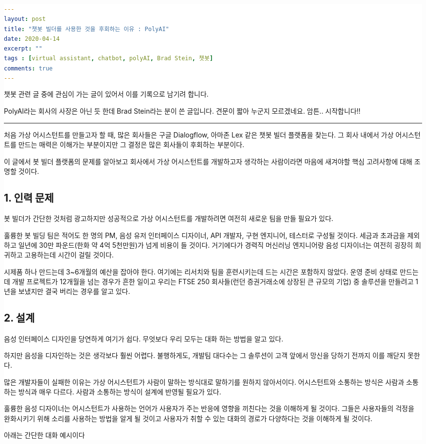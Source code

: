 ```yaml
---
layout: post
title: "챗봇 빌더를 사용한 것을 후회하는 이유 : PolyAI"
date: 2020-04-14
excerpt: ""
tags : [virtual assistant, chatbot, polyAI, Brad Stein, 챗봇]
comments: true
---
```


챗봇 관련 글 중에 관심이 가는 글이 있어서 이를 기록으로 남기려 합니다.

PolyAI라는 회사의 사장은 아닌 듯 한데 Brad Stein라는 분이 쓴 글입니다.
견문이 짧아 누군지 모르겠네요. 암튼.. 시작합니다!!

---

처음 가상 어시스턴트를 만들고자 할 때, 많은 회사들은 구글 Dialogflow, 아마존 Lex 같은 챗봇 빌더 플랫폼을 찾는다.
그 회사 내에서 가상 어시스턴트를 만드는 매력은 이해가는 부분이지만 그 결정은 많은 회사들이 후회하는 부분이다.

이 글에서 봇 빌더 플랫폼의 문제를 알아보고 회사에서 가상 어시스턴트를 개발하고자 생각하는 사람이라면 마음에 새겨야할 
핵심 고려사항에 대해 조명할 것이다.

## 1. 인력 문제

봇 빌더가 간단한 것처럼 광고하지만 성공적으로 가상 어시스턴트를 개발하려면 여전히 새로운 팀을 만들 필요가 있다.
 
훌륭한 봇 빌딩 팀은 적어도 한 명의 PM, 음성 유저 인터페이스 디자이너, API 개발자, 구현 엔지니어, 테스터로 구성될 것이다.
세금과 초과금을 제외하고 일년에 30만 파운드(한화 약 4억 5천만원)가 넘게 비용이 들 것이다. 
거기에다가 경력직 머신러닝 엔지니어랑 음성 디자이너는 여전히 굉장히 희귀하고 고용하는데 시간이 걸릴 것이다.

시제품 하나 만드는데 3~6개월의 예산을 잡아야 한다. 여기에는 리서치와 팀을 훈련시키는데 드는 시간은 포함하지 않았다. 
운영 준비 상태로 만드는데 개발 프로젝트가 12개월을 넘는 경우가 흔한 일이고 
우리는 FTSE 250 회사들(런던 증권거래소에 상장된 큰 규모의 기업) 중 솔루션을 만들려고 1년을 보냈지만 결국 버리는 경우를 알고 있다.

## 2. 설계

음성 인터페이스 디자인을 당연하게 여기가 쉽다. 무엇보다 우리 모두는 대화 하는 방법을 알고 있다.

하지만 음성을 디자인하는 것은 생각보다 훨씬 어렵다. 불행하게도, 개발팀 대다수는 그 솔루션이 고객 앞에서 망신을 당하기 전까지 이를 깨닫지 못한다.

많은 개발자들이 실패한 이유는 가상 어시스턴트가 사람이 말하는 방식대로 말하기를 원하지 않아서이다.
어시스턴트와 소통하는 방식은 사람과 소통하는 방식과 매우 다르다. 
사람과 소통하는 방식이 설계에 반영될 필요가 있다.

훌륭한 음성 디자이너는 어시스턴트가 사용하는 언어가 사용자가 주는 반응에 영향을 끼친다는 것을 이해하게 될 것이다.
그들은 사용자들의 걱정을 완화시키기 위해 소리를 사용하는 방법을 알게 될 것이고 사용자가 취할 수 있는 대화의 경로가 다양하다는 것을 
이해하게 될 것이다.

아래는 간단한 대화 예시이다
